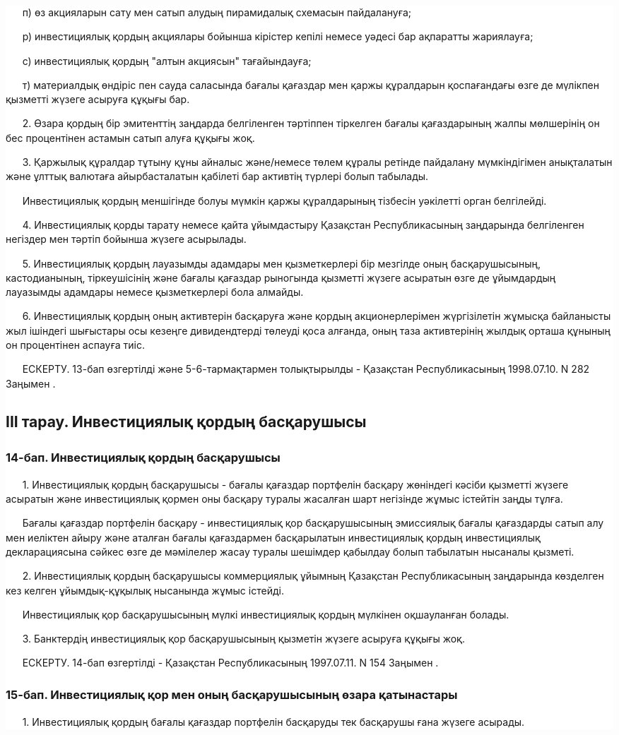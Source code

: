       п) өз акцияларын сату мен сатып алудың пирамидалық схемасын пайдалануға;

      р) инвестициялық қордың акциялары бойынша кiрiстер кепiлi немесе уәдесi бар ақпаратты жариялауға;

      с) инвестициялық қордың "алтын акциясын" тағайындауға;

      т) материалдық өндiрiс пен сауда саласында бағалы қағаздар мен қаржы құралдарын қоспағандағы өзге де мүлiкпен қызметтi жүзеге асыруға құқығы бар.

      2. Өзара қордың бiр эмитенттiң заңдарда белгiленген тәртiппен тiркелген бағалы қағаздарының жалпы мөлшерiнiң он бес процентiнен астамын сатып алуға құқығы жоқ.

      3. Қаржылық құралдар тұтыну құны айналыс және/немесе төлем құралы ретiнде пайдалану мүмкiндiгiмен анықталатын және ұлттық валютаға айырбасталатын қабiлетi бар активтiң түрлерi болып табылады.

      Инвестициялық қордың меншiгiнде болуы мүмкiн қаржы құралдарының тiзбесiн уәкiлеттi орган белгiлейдi.

      4. Инвестициялық қорды тарату немесе қайта ұйымдастыру Қазақстан Республикасының заңдарында белгiленген негiздер мен тәртiп бойынша жүзеге асырылады.

      5. Инвестициялық қордың лауазымды адамдары мен қызметкерлерi бiр мезгiлде оның басқарушысының, кастодианының, тiркеушiсiнiң және бағалы қағаздар рыногында қызметтi жүзеге асыратын өзге де ұйымдардың лауазымды адамдары немесе қызметкерлерi бола алмайды.

      6. Инвестициялық қордың оның активтерiн басқаруға және қордың акционерлерiмен жүргiзiлетiн жұмысқа байланысты жыл iшiндегi шығыстары осы кезеңге дивидендтердi төлеудi қоса алғанда, оның таза активтерiнiң жылдық орташа құнының он процентiнен аспауға тиiс.

      ЕСКЕРТУ. 13-бап өзгертiлдi және 5-6-тармақтармен толықтырылды - Қазақстан Республикасының 1998.07.10. N 282  Заңымен  .

## III тарау. Инвестициялық қордың басқарушысы

### 14-бап. Инвестициялық қордың басқарушысы

      1. Инвестициялық қордың басқарушысы - бағалы қағаздар портфелiн басқару жөнiндегi кәсiби қызметтi жүзеге асыратын және инвестициялық қормен оны басқару туралы жасалған шарт негiзiнде жұмыс iстейтiн заңды тұлға.

      Бағалы қағаздар портфелiн басқару - инвестициялық қор басқарушысының эмиссиялық бағалы қағаздарды сатып алу мен иелiктен айыру және аталған бағалы қағаздармен басқарылатын инвестициялық қордың инвестициялық декларациясына сәйкес өзге де мәмiлелер жасау туралы шешiмдер қабылдау болып табылатын нысаналы қызметi.

      2. Инвестициялық қордың басқарушысы коммерциялық ұйымның Қазақстан Республикасының заңдарында көзделген кез келген ұйымдық-құқылық нысанында жұмыс iстейдi.

      Инвестициялық қор басқарушысының мүлкi инвестициялық қордың мүлкiнен оқшауланған болады.

      3. Банктердiң инвестициялық қор басқарушысының қызметiн жүзеге асыруға құқығы жоқ.

      ЕСКЕРТУ. 14-бап өзгертiлдi - Қазақстан Республикасының 1997.07.11. N 154  Заңымен  .

### 15-бап. Инвестициялық қор мен оның басқарушысының өзара қатынастары

      1. Инвестициялық қордың бағалы қағаздар портфелiн басқаруды тек басқарушы ғана жүзеге асырады.
